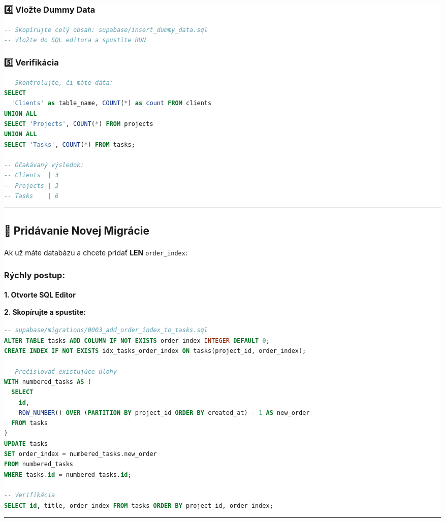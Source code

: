 ### 4️⃣ Vložte Dummy Data

```sql
-- Skopírujte celý obsah: supabase/insert_dummy_data.sql
-- Vložte do SQL editora a spustite RUN
```

### 5️⃣ Verifikácia

```sql
-- Skontrolujte, či máte dáta:
SELECT 
  'Clients' as table_name, COUNT(*) as count FROM clients
UNION ALL
SELECT 'Projects', COUNT(*) FROM projects
UNION ALL
SELECT 'Tasks', COUNT(*) FROM tasks;

-- Očakávaný výsledok:
-- Clients  | 3
-- Projects | 3
-- Tasks    | 6
```

---

## 🔄 Pridávanie Novej Migrácie

Ak už máte databázu a chcete pridať **LEN** `order_index`:

### Rýchly postup:

**1. Otvorte SQL Editor**

**2. Skopírujte a spustite:**
```sql
-- supabase/migrations/0003_add_order_index_to_tasks.sql
ALTER TABLE tasks ADD COLUMN IF NOT EXISTS order_index INTEGER DEFAULT 0;
CREATE INDEX IF NOT EXISTS idx_tasks_order_index ON tasks(project_id, order_index);

-- Prečíslovať existujúce úlohy
WITH numbered_tasks AS (
  SELECT 
    id,
    ROW_NUMBER() OVER (PARTITION BY project_id ORDER BY created_at) - 1 AS new_order
  FROM tasks
)
UPDATE tasks
SET order_index = numbered_tasks.new_order
FROM numbered_tasks
WHERE tasks.id = numbered_tasks.id;

-- Verifikácia
SELECT id, title, order_index FROM tasks ORDER BY project_id, order_index;
```

---